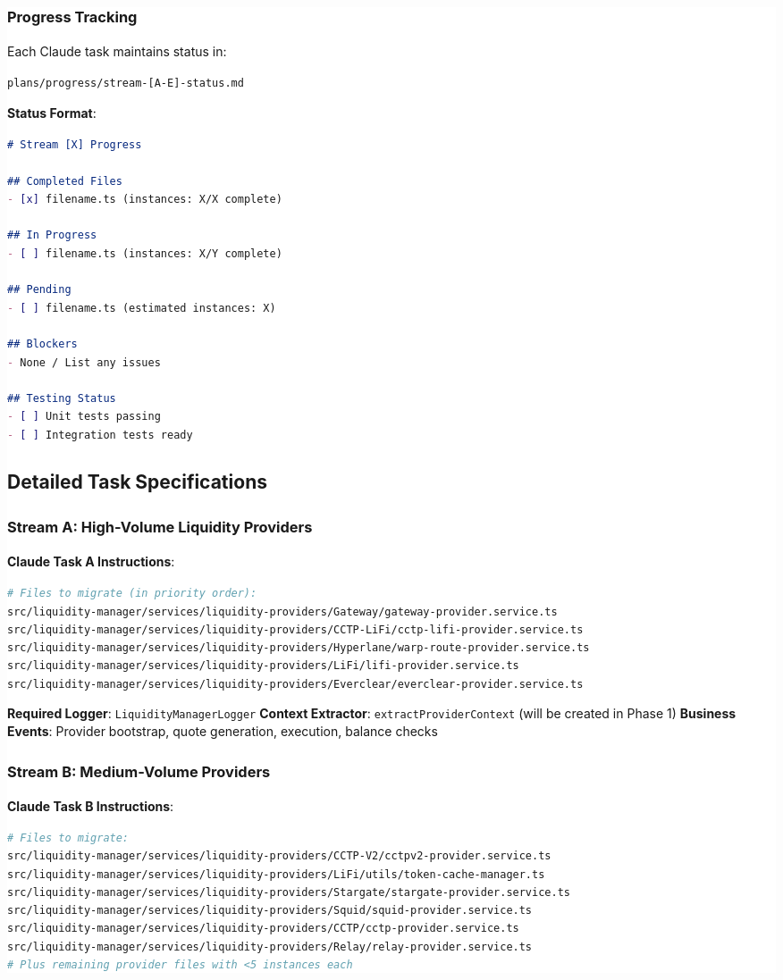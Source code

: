 ### Progress Tracking
Each Claude task maintains status in:
```
plans/progress/stream-[A-E]-status.md
```

**Status Format**:
```markdown
# Stream [X] Progress

## Completed Files
- [x] filename.ts (instances: X/X complete)

## In Progress  
- [ ] filename.ts (instances: X/Y complete)

## Pending
- [ ] filename.ts (estimated instances: X)

## Blockers
- None / List any issues

## Testing Status
- [ ] Unit tests passing
- [ ] Integration tests ready
```

## Detailed Task Specifications

### Stream A: High-Volume Liquidity Providers
**Claude Task A Instructions**:

```bash
# Files to migrate (in priority order):
src/liquidity-manager/services/liquidity-providers/Gateway/gateway-provider.service.ts
src/liquidity-manager/services/liquidity-providers/CCTP-LiFi/cctp-lifi-provider.service.ts
src/liquidity-manager/services/liquidity-providers/Hyperlane/warp-route-provider.service.ts  
src/liquidity-manager/services/liquidity-providers/LiFi/lifi-provider.service.ts
src/liquidity-manager/services/liquidity-providers/Everclear/everclear-provider.service.ts
```

**Required Logger**: `LiquidityManagerLogger`
**Context Extractor**: `extractProviderContext` (will be created in Phase 1)
**Business Events**: Provider bootstrap, quote generation, execution, balance checks

### Stream B: Medium-Volume Providers  
**Claude Task B Instructions**:

```bash
# Files to migrate:
src/liquidity-manager/services/liquidity-providers/CCTP-V2/cctpv2-provider.service.ts
src/liquidity-manager/services/liquidity-providers/LiFi/utils/token-cache-manager.ts
src/liquidity-manager/services/liquidity-providers/Stargate/stargate-provider.service.ts
src/liquidity-manager/services/liquidity-providers/Squid/squid-provider.service.ts
src/liquidity-manager/services/liquidity-providers/CCTP/cctp-provider.service.ts
src/liquidity-manager/services/liquidity-providers/Relay/relay-provider.service.ts
# Plus remaining provider files with <5 instances each
```
